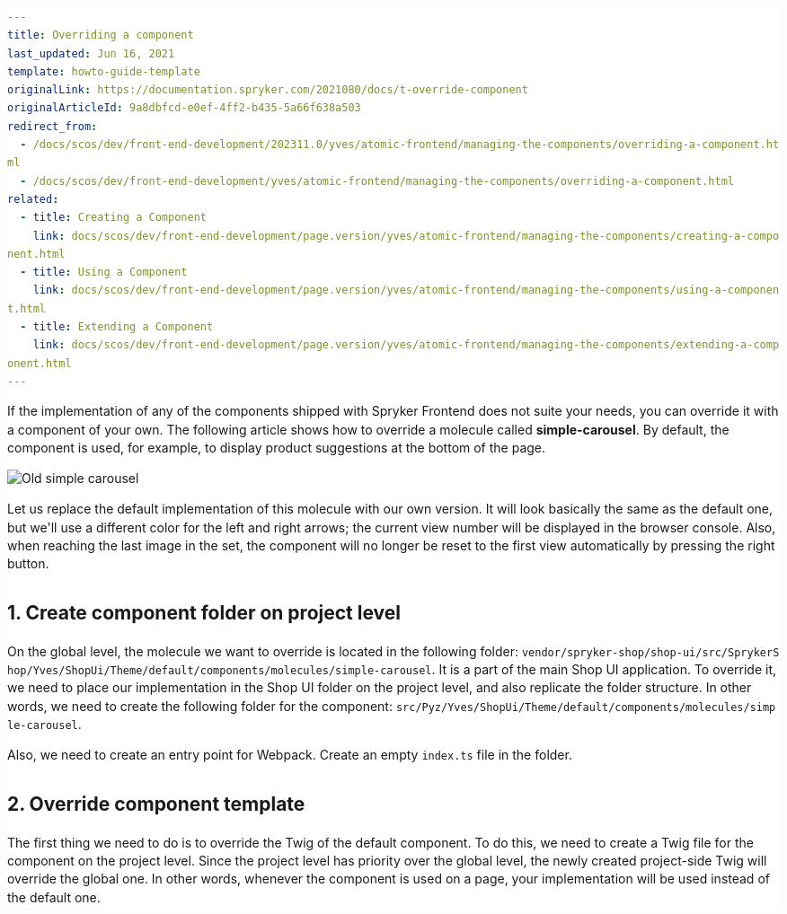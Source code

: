 ```yaml
---
title: Overriding a component
last_updated: Jun 16, 2021
template: howto-guide-template
originalLink: https://documentation.spryker.com/2021080/docs/t-override-component
originalArticleId: 9a8dbfcd-e0ef-4ff2-b435-5a66f638a503
redirect_from:
  - /docs/scos/dev/front-end-development/202311.0/yves/atomic-frontend/managing-the-components/overriding-a-component.html
  - /docs/scos/dev/front-end-development/yves/atomic-frontend/managing-the-components/overriding-a-component.html
related:
  - title: Creating a Component
    link: docs/scos/dev/front-end-development/page.version/yves/atomic-frontend/managing-the-components/creating-a-component.html
  - title: Using a Component
    link: docs/scos/dev/front-end-development/page.version/yves/atomic-frontend/managing-the-components/using-a-component.html
  - title: Extending a Component
    link: docs/scos/dev/front-end-development/page.version/yves/atomic-frontend/managing-the-components/extending-a-component.html
---
```


If the implementation of any of the components shipped with Spryker Frontend does not suite your needs, you can override it with a component of your own. The following article shows how to override a molecule called **simple-carousel**. By default, the component is used, for example, to display product suggestions at the bottom of the page.

![Old simple carousel](https://spryker.s3.eu-central-1.amazonaws.com/docs/Tutorials/Introduction/Customize+Frontend/old-simple-carousel.png)

Let us replace the default implementation of this molecule with our own version. It will look basically the same as the default one, but we'll use a different color for the left and right arrows; the current view number will be displayed in the browser console. Also, when reaching the last image in the set, the component will no longer be reset to the first view automatically by pressing the right button.

## 1. Create component folder on project level

On the global level, the molecule we want to override is located in the following folder: `vendor/spryker-shop/shop-ui/src/SprykerShop/Yves/ShopUi/Theme/default/components/molecules/simple-carousel`. It is a part of the main Shop UI application. To override it, we need to place our implementation in the Shop UI folder on the project level, and also replicate the folder structure. In other words, we need to create the following folder for the component: `src/Pyz/Yves/ShopUi/Theme/default/components/molecules/simple-carousel`.

Also, we need to create an entry point for Webpack. Create an empty `index.ts` file in the folder.

## 2. Override component template

The first thing we need to do is to override the Twig of the default component. To do this, we need to create a Twig file for the component on the project level. Since the project level has priority over the global level, the newly created project-side Twig will override the global one. In other words, whenever the component is used on a page, your implementation will be used instead of the default one.
